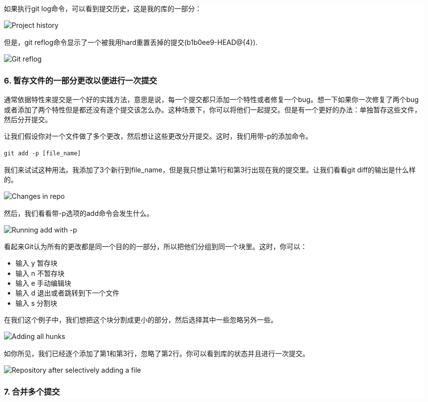 
如果执行git log命令，可以看到提交历史，这是我的库的一部分：


![Project history](/Asserts/Images//attachment/album/201407/25/152458ml32qjhp2l92pbbl.png)


但是，git reflog命令显示了一个被我用hard重置丢掉的提交(b1b0ee9-HEAD@{4}).


![Git reflog](/Asserts/Images//attachment/album/201407/25/152459c0nnz0koew230f3f.png)


### 6. 暂存文件的一部分更改以便进行一次提交


通常依据特性来提交是一个好的实践方法，意思是说，每一个提交都只添加一个特性或者修复一个bug。想一下如果你一次修复了两个bug或者添加了两个特性但是都还没有逐个提交该怎么办。这种场景下，你可以将他们一起提交。但是有一个更好的办法：单独暂存这些文件，然后分开提交。


让我们假设你对一个文件做了多个更改，然后想让这些更改分开提交。这时，我们用带-p的添加命令。



```
git add -p [file_name]

```

我们来试试这种用法。我添加了3个新行到file\_name，但是我只想让第1行和第3行出现在我的提交里。让我们看看git diff的输出是什么样的。


![Changes in repo](/Asserts/Images//attachment/album/201407/25/152501o1e42jzudqqvatov.png)


然后，我们看看带-p选项的add命令会发生什么。


![Running add with -p](/Asserts/Images//attachment/album/201407/25/152501xowhsrhs5os8o8cs.png)


看起来Git认为所有的更改都是同一个目的的一部分，所以把他们分组到同一个块里。这时，你可以：


* 输入 y 暂存块
* 输入 n 不暂存块
* 输入 e 手动编辑块
* 输入 d 退出或者跳转到下一个文件
* 输入 s 分割块


在我们这个例子中，我们想把这个块分割成更小的部分，然后选择其中一些忽略另外一些。


![Adding all hunks](/Asserts/Images//attachment/album/201407/25/152502i8oqqez9qelq89hd.png)


如你所见，我们已经逐个添加了第1和第3行，忽略了第2行。你可以看到库的状态并且进行一次提交。


![Repository after selectively adding a file](/Asserts/Images//attachment/album/201407/25/152503y10h36hwh3g6ug60.png)


### 7. 合并多个提交
